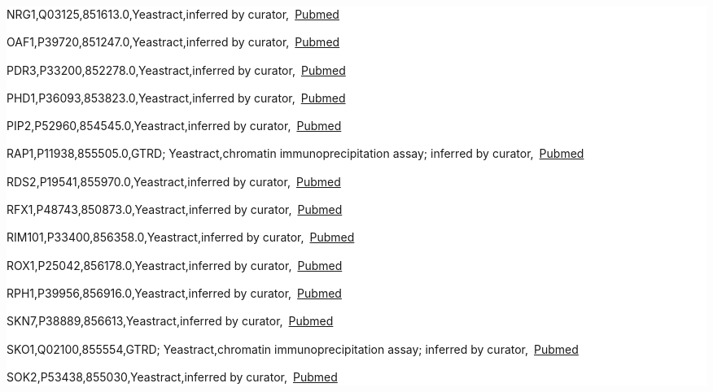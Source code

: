   NRG1,Q03125,851613.0,Yeastract,inferred by curator,&ensp;<a href="https://www.ncbi.nlm.nih.gov/pubmed/?term=12399584%5Buid%5D+OR+15343339%5Buid%5D+OR+16709784%5Buid%5D+OR+24170807%5Buid%5D"
  target="_blank"><i uk-icon="icon: link"></i>Pubmed</a>

  OAF1,P39720,851247.0,Yeastract,inferred by curator,&ensp;<a href="https://www.ncbi.nlm.nih.gov/pubmed/?term=17551510%5Buid%5D+OR+24170807%5Buid%5D"
  target="_blank"><i uk-icon="icon: link"></i>Pubmed</a>

  PDR3,P33200,852278.0,Yeastract,inferred by curator,&ensp;<a href="https://www.ncbi.nlm.nih.gov/pubmed/?term=19915041%5Buid%5D+OR+24170807%5Buid%5D"
  target="_blank"><i uk-icon="icon: link"></i>Pubmed</a>

  PHD1,P36093,853823.0,Yeastract,inferred by curator,&ensp;<a href="https://www.ncbi.nlm.nih.gov/pubmed/?term=16449570%5Buid%5D+OR+24170807%5Buid%5D"
  target="_blank"><i uk-icon="icon: link"></i>Pubmed</a>

  PIP2,P52960,854545.0,Yeastract,inferred by curator,&ensp;<a href="https://www.ncbi.nlm.nih.gov/pubmed/?term=17551510%5Buid%5D+OR+24170807%5Buid%5D"
  target="_blank"><i uk-icon="icon: link"></i>Pubmed</a>

  RAP1,P11938,855505.0,GTRD; Yeastract,chromatin immunoprecipitation assay; inferred
  by curator,&ensp;<a href="https://www.ncbi.nlm.nih.gov/pubmed/?term=20231876%5Buid%5D+OR+16709784%5Buid%5D+OR+17646381%5Buid%5D+OR+12399584%5Buid%5D+OR+27924024%5Buid%5D+OR+24170807%5Buid%5D"
  target="_blank"><i uk-icon="icon: link"></i>Pubmed</a>

  RDS2,P19541,855970.0,Yeastract,inferred by curator,&ensp;<a href="https://www.ncbi.nlm.nih.gov/pubmed/?term=22687600%5Buid%5D+OR+24170807%5Buid%5D"
  target="_blank"><i uk-icon="icon: link"></i>Pubmed</a>

  RFX1,P48743,850873.0,Yeastract,inferred by curator,&ensp;<a href="https://www.ncbi.nlm.nih.gov/pubmed/?term=16880382%5Buid%5D+OR+24170807%5Buid%5D"
  target="_blank"><i uk-icon="icon: link"></i>Pubmed</a>

  RIM101,P33400,856358.0,Yeastract,inferred by curator,&ensp;<a href="https://www.ncbi.nlm.nih.gov/pubmed/?term=26751950%5Buid%5D+OR+24170807%5Buid%5D"
  target="_blank"><i uk-icon="icon: link"></i>Pubmed</a>

  ROX1,P25042,856178.0,Yeastract,inferred by curator,&ensp;<a href="https://www.ncbi.nlm.nih.gov/pubmed/?term=12399584%5Buid%5D+OR+15343339%5Buid%5D+OR+24170807%5Buid%5D"
  target="_blank"><i uk-icon="icon: link"></i>Pubmed</a>

  RPH1,P39956,856916.0,Yeastract,inferred by curator,&ensp;<a href="https://www.ncbi.nlm.nih.gov/pubmed/?term=23747251%5Buid%5D+OR+24170807%5Buid%5D"
  target="_blank"><i uk-icon="icon: link"></i>Pubmed</a>

  SKN7,P38889,856613,Yeastract,inferred by curator,&ensp;<a href="https://www.ncbi.nlm.nih.gov/pubmed/?term=19487574%5Buid%5D+OR+24170807%5Buid%5D"
  target="_blank"><i uk-icon="icon: link"></i>Pubmed</a>

  SKO1,Q02100,855554,GTRD; Yeastract,chromatin immunoprecipitation assay; inferred
  by curator,&ensp;<a href="https://www.ncbi.nlm.nih.gov/pubmed/?term=19487574%5Buid%5D+OR+27924024%5Buid%5D+OR+24170807%5Buid%5D"
  target="_blank"><i uk-icon="icon: link"></i>Pubmed</a>

  SOK2,P53438,855030,Yeastract,inferred by curator,&ensp;<a href="https://www.ncbi.nlm.nih.gov/pubmed/?term=12399584%5Buid%5D+OR+15343339%5Buid%5D+OR+16449570%5Buid%5D+OR+17638031%5Buid%5D+OR+24170807%5Buid%5D"
  target="_blank"><i uk-icon="icon: link"></i>Pubmed</a>
